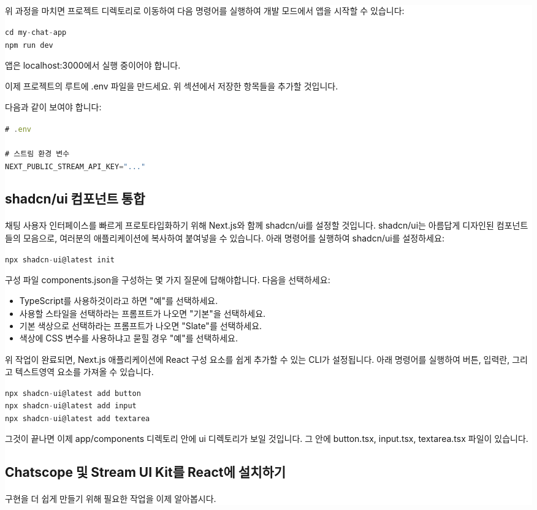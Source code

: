 위 과정을 마치면 프로젝트 디렉토리로 이동하여 다음 명령어를 실행하여 개발 모드에서 앱을 시작할 수 있습니다:



```js
cd my-chat-app
npm run dev
```

앱은 localhost:3000에서 실행 중이어야 합니다.

이제 프로젝트의 루트에 .env 파일을 만드세요. 위 섹션에서 저장한 항목들을 추가할 것입니다.

다음과 같이 보여야 합니다:



```js
# .env

# 스트림 환경 변수
NEXT_PUBLIC_STREAM_API_KEY="..."

```

## shadcn/ui 컴포넌트 통합

채팅 사용자 인터페이스를 빠르게 프로토타입화하기 위해 Next.js와 함께 shadcn/ui를 설정할 것입니다. shadcn/ui는 아름답게 디자인된 컴포넌트들의 모음으로, 여러분의 애플리케이션에 복사하여 붙여넣을 수 있습니다. 아래 명령어를 실행하여 shadcn/ui를 설정하세요:

```js
npx shadcn-ui@latest init
```



구성 파일 components.json을 구성하는 몇 가지 질문에 답해야합니다. 다음을 선택하세요:

- TypeScript를 사용하것이라고 하면 "예"를 선택하세요.
- 사용할 스타일을 선택하라는 프롬프트가 나오면 "기본"을 선택하세요.
- 기본 색상으로 선택하라는 프롬프트가 나오면 "Slate"를 선택하세요.
- 색상에 CSS 변수를 사용하냐고 묻힐 경우 "예"를 선택하세요.

위 작업이 완료되면, Next.js 애플리케이션에 React 구성 요소를 쉽게 추가할 수 있는 CLI가 설정됩니다. 아래 명령어를 실행하여 버튼, 입력란, 그리고 텍스트영역 요소를 가져올 수 있습니다.

```js
npx shadcn-ui@latest add button
npx shadcn-ui@latest add input
npx shadcn-ui@latest add textarea
```



그것이 끝나면 이제 app/components 디렉토리 안에 ui 디렉토리가 보일 것입니다. 그 안에 button.tsx, input.tsx, textarea.tsx 파일이 있습니다.

## Chatscope 및 Stream UI Kit를 React에 설치하기

구현을 더 쉽게 만들기 위해 필요한 작업을 이제 알아봅시다.
